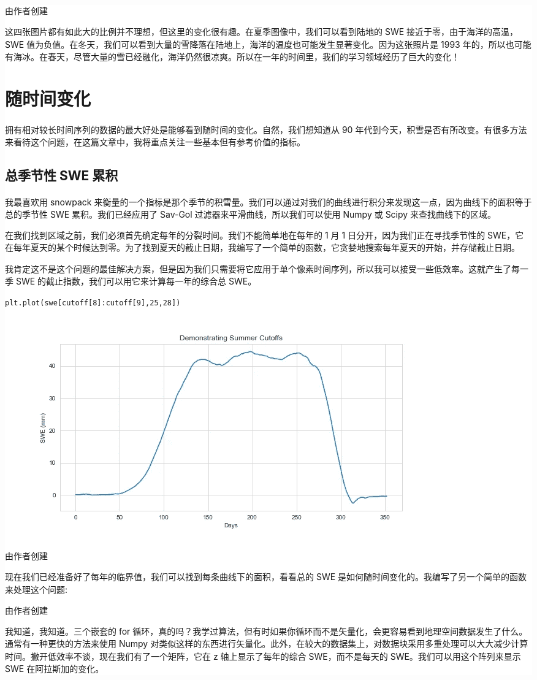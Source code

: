 由作者创建

这四张图片都有如此大的比例并不理想，但这里的变化很有趣。在夏季图像中，我们可以看到陆地的 SWE 接近于零，由于海洋的高温，SWE 值为负值。在冬天，我们可以看到大量的雪降落在陆地上，海洋的温度也可能发生显著变化。因为这张照片是 1993 年的，所以也可能有海冰。在春天，尽管大量的雪已经融化，海洋仍然很凉爽。所以在一年的时间里，我们的学习领域经历了巨大的变化！

# 随时间变化

拥有相对较长时间序列的数据的最大好处是能够看到随时间的变化。自然，我们想知道从 90 年代到今天，积雪是否有所改变。有很多方法来看待这个问题，在这篇文章中，我将重点关注一些基本但有参考价值的指标。

## 总季节性 SWE 累积

我最喜欢用 snowpack 来衡量的一个指标是那个季节的积雪量。我们可以通过对我们的曲线进行积分来发现这一点，因为曲线下的面积等于总的季节性 SWE 累积。我们已经应用了 Sav-Gol 过滤器来平滑曲线，所以我们可以使用 Numpy 或 Scipy 来查找曲线下的区域。

在我们找到区域之前，我们必须首先确定每年的分裂时间。我们不能简单地在每年的 1 月 1 日分开，因为我们正在寻找季节性的 SWE，它在每年夏天的某个时候达到零。为了找到夏天的截止日期，我编写了一个简单的函数，它贪婪地搜索每年夏天的开始，并存储截止日期。

我肯定这不是这个问题的最佳解决方案，但是因为我们只需要将它应用于单个像素时间序列，所以我可以接受一些低效率。这就产生了每一季 SWE 的截止指数，我们可以用它来计算每一年的综合总 SWE。

```
plt.plot(swe[cutoff[8]:cutoff[9],25,28])
```

![](img/3d256f5df7dd8200a3a6763f0e761460.png)

由作者创建

现在我们已经准备好了每年的临界值，我们可以找到每条曲线下的面积，看看总的 SWE 是如何随时间变化的。我编写了另一个简单的函数来处理这个问题:

由作者创建

我知道，我知道。三个嵌套的 for 循环，真的吗？我学过算法，但有时如果你循环而不是矢量化，会更容易看到地理空间数据发生了什么。通常有一种更快的方法来使用 Numpy 对类似这样的东西进行矢量化。此外，在较大的数据集上，对数据块采用多重处理可以大大减少计算时间。撇开低效率不谈，现在我们有了一个矩阵，它在 z 轴上显示了每年的综合 SWE，而不是每天的 SWE。我们可以用这个阵列来显示 SWE 在阿拉斯加的变化。
